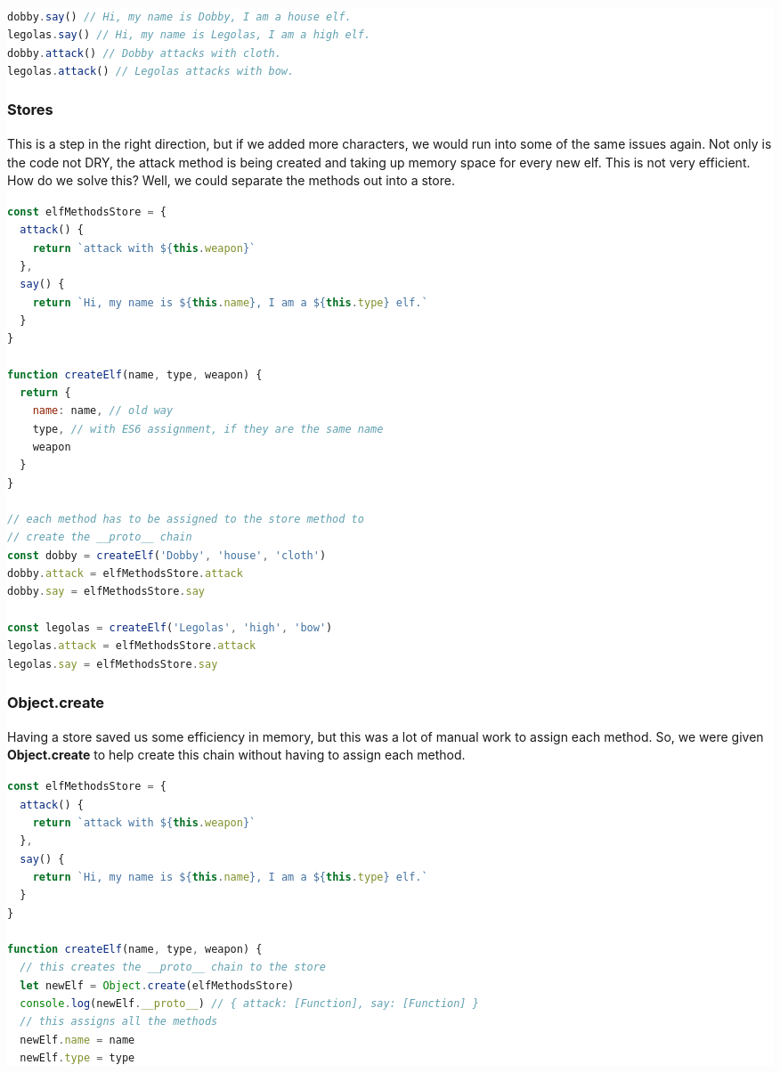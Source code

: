 ```javascript
dobby.say() // Hi, my name is Dobby, I am a house elf.
legolas.say() // Hi, my name is Legolas, I am a high elf.
dobby.attack() // Dobby attacks with cloth.
legolas.attack() // Legolas attacks with bow.
```

### Stores

This is a step in the right direction, but if we added more characters, we would run into some of the same issues again. Not only is the code not DRY, the attack method is being created and taking up memory space for every new elf. This is not very efficient. How do we solve this? Well, we could separate the methods out into a store.

```javascript
const elfMethodsStore = {
  attack() {
    return `attack with ${this.weapon}`
  },
  say() {
    return `Hi, my name is ${this.name}, I am a ${this.type} elf.`
  }
}

function createElf(name, type, weapon) {
  return {
    name: name, // old way
    type, // with ES6 assignment, if they are the same name
    weapon
  }
}

// each method has to be assigned to the store method to
// create the __proto__ chain
const dobby = createElf('Dobby', 'house', 'cloth')
dobby.attack = elfMethodsStore.attack
dobby.say = elfMethodsStore.say

const legolas = createElf('Legolas', 'high', 'bow')
legolas.attack = elfMethodsStore.attack
legolas.say = elfMethodsStore.say
```

### Object.create

Having a store saved us some efficiency in memory, but this was a lot of manual work to assign each method. So, we were given **Object.create** to help create this chain without having to assign each method.

```javascript
const elfMethodsStore = {
  attack() {
    return `attack with ${this.weapon}`
  },
  say() {
    return `Hi, my name is ${this.name}, I am a ${this.type} elf.`
  }
}

function createElf(name, type, weapon) {
  // this creates the __proto__ chain to the store
  let newElf = Object.create(elfMethodsStore)
  console.log(newElf.__proto__) // { attack: [Function], say: [Function] }
  // this assigns all the methods
  newElf.name = name
  newElf.type = type
```